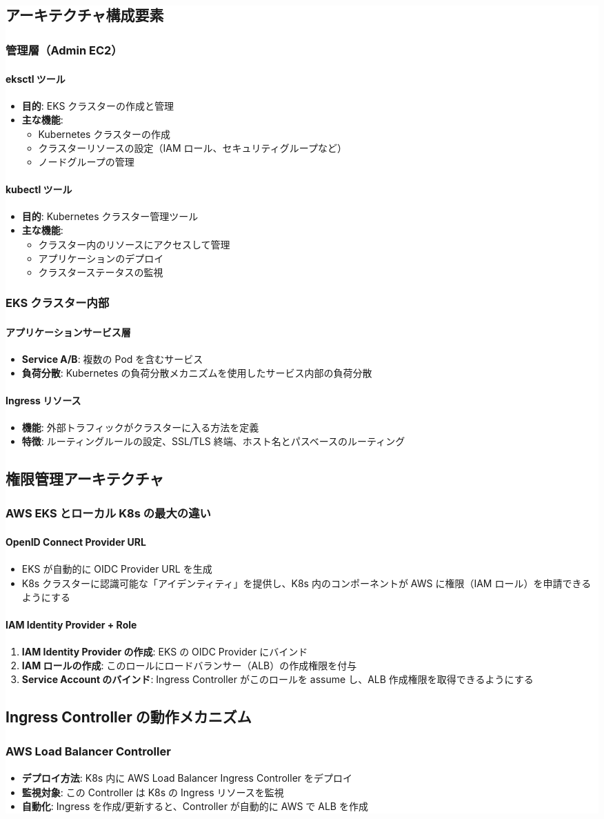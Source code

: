 ## アーキテクチャ構成要素

### 管理層（Admin EC2）

#### eksctl ツール
- **目的**: EKS クラスターの作成と管理
- **主な機能**:
  - Kubernetes クラスターの作成
  - クラスターリソースの設定（IAM ロール、セキュリティグループなど）
  - ノードグループの管理

#### kubectl ツール
- **目的**: Kubernetes クラスター管理ツール
- **主な機能**:
  - クラスター内のリソースにアクセスして管理
  - アプリケーションのデプロイ
  - クラスターステータスの監視

### EKS クラスター内部

#### アプリケーションサービス層
- **Service A/B**: 複数の Pod を含むサービス
- **負荷分散**: Kubernetes の負荷分散メカニズムを使用したサービス内部の負荷分散

#### Ingress リソース
- **機能**: 外部トラフィックがクラスターに入る方法を定義
- **特徴**: ルーティングルールの設定、SSL/TLS 終端、ホスト名とパスベースのルーティング

## 権限管理アーキテクチャ

### AWS EKS とローカル K8s の最大の違い

#### OpenID Connect Provider URL
- EKS が自動的に OIDC Provider URL を生成
- K8s クラスターに認識可能な「アイデンティティ」を提供し、K8s 内のコンポーネントが AWS に権限（IAM ロール）を申請できるようにする

#### IAM Identity Provider + Role
1. **IAM Identity Provider の作成**: EKS の OIDC Provider にバインド
2. **IAM ロールの作成**: このロールにロードバランサー（ALB）の作成権限を付与
3. **Service Account のバインド**: Ingress Controller がこのロールを assume し、ALB 作成権限を取得できるようにする

## Ingress Controller の動作メカニズム

### AWS Load Balancer Controller
- **デプロイ方法**: K8s 内に AWS Load Balancer Ingress Controller をデプロイ
- **監視対象**: この Controller は K8s の Ingress リソースを監視
- **自動化**: Ingress を作成/更新すると、Controller が自動的に AWS で ALB を作成
